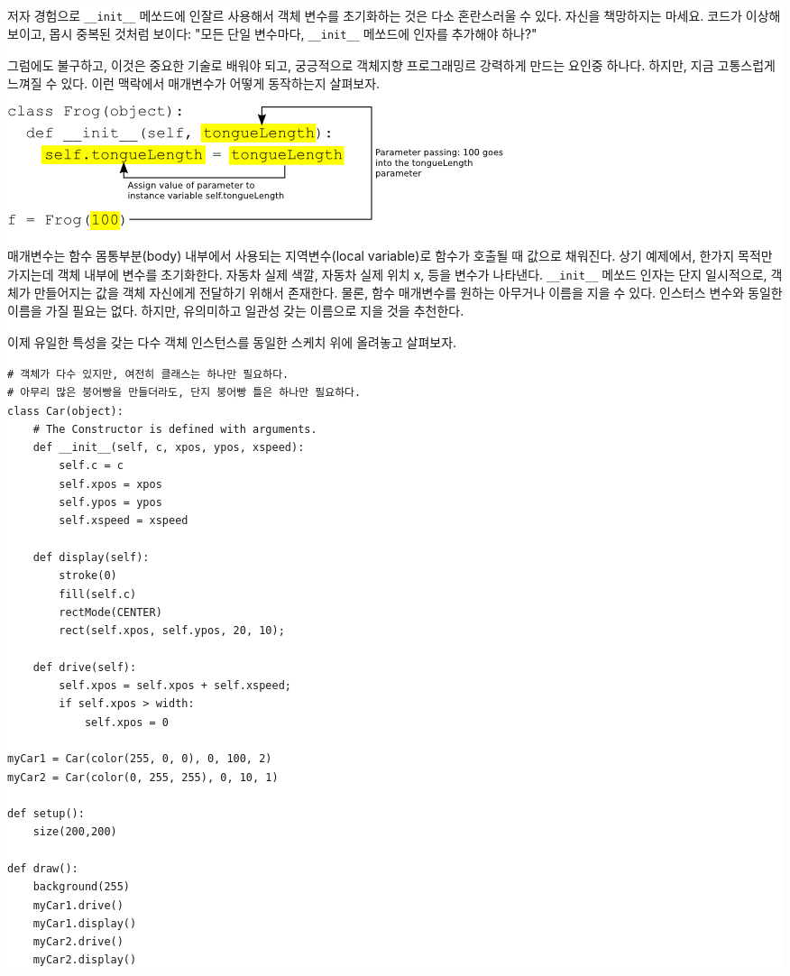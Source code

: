 저자 경험으로 `__init__` 메쏘드에 인잘르 사용해서 객체 변수를 초기화하는 것은 다소 혼란스러울 수 있다.
자신을 책망하지는 마세요. 코드가 이상해 보이고, 몹시 중복된 것처럼 보이다: "모든 단일 변수마다,
`__init__` 메쏘드에 인자를 추가해야 하나?"

그럼에도 불구하고, 이것은 중요한 기술로 배워야 되고, 궁긍적으로 객체지향 프로그래밍르 강력하게 만드는 요인중 하나다.
하지만, 지금 고통스럽게 느껴질 수 있다. 
이런 맥락에서 매개변수가 어떻게 동작하는지 살펴보자.

![초기화 인자](fig/init_arguments.png)

매개변수는 함수 몸통부분(body) 내부에서 사용되는 지역변수(local variable)로 함수가 호출될 때 값으로 채워진다.
상기 예제에서, 한가지 목적만 가지는데 객체 내부에 변수를 초기화한다.
자동차 실제 색깔, 자동차 실제 위치 x, 등을 변수가 나타낸다.
`__init__` 메쏘드 인자는 단지 일시적으로, 객체가 만들어지는 값을 객체 자신에게 전달하기 위해서 존재한다.
물론, 함수 매개변수를 원하는 아무거나 이름을 지을 수 있다. 인스터스 변수와 동일한 이름을 가질 필요는 없다.
하지만, 유의미하고 일관성 갖는 이름으로 지을 것을 추천한다.

이제 유일한 특성을 갖는 다수 객체 인스턴스를 동일한 스케치 위에 올려놓고 살펴보자.

~~~ {.python}
# 객체가 다수 있지만, 여전히 클래스는 하나만 필요하다.
# 아무리 많은 붕어빵을 만들더라도, 단지 붕어빵 틀은 하나만 필요하다.
class Car(object):
    # The Constructor is defined with arguments.
    def __init__(self, c, xpos, ypos, xspeed):
        self.c = c
        self.xpos = xpos
        self.ypos = ypos
        self.xspeed = xspeed
    
    def display(self):
        stroke(0)
        fill(self.c)
        rectMode(CENTER)
        rect(self.xpos, self.ypos, 20, 10);
    
    def drive(self):
        self.xpos = self.xpos + self.xspeed;
        if self.xpos > width:
            self.xpos = 0

myCar1 = Car(color(255, 0, 0), 0, 100, 2)
myCar2 = Car(color(0, 255, 255), 0, 10, 1)

def setup():
    size(200,200)

def draw(): 
    background(255)
    myCar1.drive()
    myCar1.display()
    myCar2.drive()
    myCar2.display()
~~~
